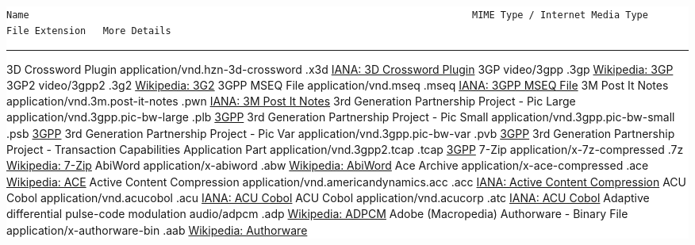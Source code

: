 
  
    Name                                                                              MIME Type / Internet Media Type                                             File Extension   More Details
  --------------------------------------------------------------------------------- --------------------------------------------------------------------------- ---------------- ---------------------------------------------------------------------------------------------------------------------------------------------------------------------------------------
  3D Crossword Plugin                                                               application/vnd.hzn-3d-crossword                                            .x3d             [IANA: 3D Crossword Plugin](http://www.iana.org/assignments/media-types/application/vnd.hzn-3d-crossword "What is a '.x3d' file?")
  3GP                                                                               video/3gpp                                                                  .3gp             [Wikipedia: 3GP](http://en.wikipedia.org/wiki/3GP_and_3G2 "What is a '.3gp' file?")
  3GP2                                                                              video/3gpp2                                                                 .3g2             [Wikipedia: 3G2](http://en.wikipedia.org/wiki/3GP_and_3G2 "What is a '.3g2' file?")
  3GPP MSEQ File                                                                    application/vnd.mseq                                                        .mseq            [IANA: 3GPP MSEQ File](http://www.iana.org/assignments/media-types/application/vnd.mseq "What is a '.mseq' file?")
  3M Post It Notes                                                                  application/vnd.3m.post-it-notes                                            .pwn             [IANA: 3M Post It Notes](http://www.iana.org/assignments/media-types/application/vnd.3M.Post-it-Notes "What is a '.pwn' file?")
  3rd Generation Partnership Project - Pic Large                                    application/vnd.3gpp.pic-bw-large                                           .plb             [3GPP](http://www.3gpp.org/specifications "What is a '.plb' file?")
  3rd Generation Partnership Project - Pic Small                                    application/vnd.3gpp.pic-bw-small                                           .psb             [3GPP](http://www.3gpp.org/specifications "What is a '.psb' file?")
  3rd Generation Partnership Project - Pic Var                                      application/vnd.3gpp.pic-bw-var                                             .pvb             [3GPP](http://www.3gpp.org/specifications "What is a '.pvb' file?")
  3rd Generation Partnership Project - Transaction Capabilities Application Part    application/vnd.3gpp2.tcap                                                  .tcap            [3GPP](http://www.3gpp.org/specifications "What is a '.tcap' file?")
  7-Zip                                                                             application/x-7z-compressed                                                 .7z              [Wikipedia: 7-Zip](http://en.wikipedia.org/wiki/7-Zip "What is a '.7z' file?")
  AbiWord                                                                           application/x-abiword                                                       .abw             [Wikipedia: AbiWord](http://en.wikipedia.org/wiki/AbiWord "What is a '.abw' file?")
  Ace Archive                                                                       application/x-ace-compressed                                                .ace             [Wikipedia: ACE](http://en.wikipedia.org/wiki/ACE_%28file_format%29 "What is a '.ace' file?")
  Active Content Compression                                                        application/vnd.americandynamics.acc                                        .acc             [IANA: Active Content Compression](http://www.iana.org/assignments/media-types/application/vnd.americandynamics.acc "What is a '.acc' file?")
  ACU Cobol                                                                         application/vnd.acucobol                                                    .acu             [IANA: ACU Cobol](http://www.iana.org/assignments/media-types/application/vnd-acucobol "What is a '.acu' file?")
  ACU Cobol                                                                         application/vnd.acucorp                                                     .atc             [IANA: ACU Cobol](http://www.iana.org/assignments/media-types/application/vnd-acucobol "What is a '.atc' file?")
  Adaptive differential pulse-code modulation                                       audio/adpcm                                                                 .adp             [Wikipedia: ADPCM](http://en.wikipedia.org/wiki/ADPCM "What is a '.adp' file?")
  Adobe (Macropedia) Authorware - Binary File                                       application/x-authorware-bin                                                .aab             [Wikipedia: Authorware](http://en.wikipedia.org/wiki/Macromedia_Authorware "What is a '.aab' file?")